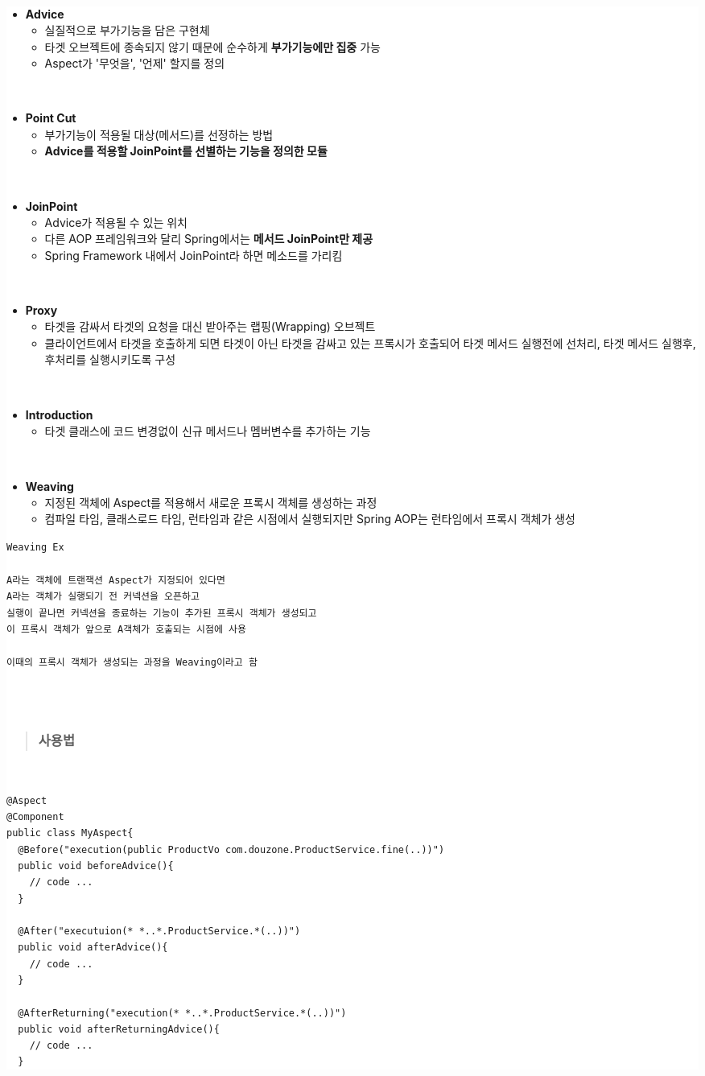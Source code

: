 - __Advice__
  - 실질적으로 부가기능을 담은 구현체
  - 타겟 오브젝트에 종속되지 않기 때문에 순수하게 __부가기능에만 집중__ 가능
  - Aspect가 '무엇을', '언제' 할지를 정의

<br>

- __Point Cut__
  - 부가기능이 적용될 대상(메서드)를 선정하는 방법
  - __Advice를 적용할 JoinPoint를 선별하는 기능을 정의한 모듈__

<br>

- __JoinPoint__
  - Advice가 적용될 수 있는 위치
  - 다른 AOP 프레임워크와 달리 Spring에서는 __메서드 JoinPoint만 제공__
  - Spring Framework 내에서 JoinPoint라 하면 메소드를 가리킴

<br>

- __Proxy__
  - 타겟을 감싸서 타겟의 요청을 대신 받아주는 랩핑(Wrapping) 오브젝트
  - 클라이언트에서 타겟을 호출하게 되면 타겟이 아닌 타겟을 감싸고 있는 프록시가 호출되어 타겟 메서드 실행전에 선처리, 타겟 메서드 실행후, 후처리를 실행시키도록 구성

<br>

- __Introduction__
  - 타겟 클래스에 코드 변경없이 신규 메서드나 멤버변수를 추가하는 기능

<br>

- __Weaving__
  - 지정된 객체에 Aspect를 적용해서 새로운 프록시 객체를 생성하는 과정
  - 컴파일 타임, 클래스로드 타임, 런타임과 같은 시점에서 실행되지만 Spring AOP는 런타임에서 프록시 객체가 생성

~~~
Weaving Ex

A라는 객체에 트랜잭션 Aspect가 지정되어 있다면
A라는 객체가 실행되기 전 커넥션을 오픈하고
실행이 끝나면 커넥션을 종료하는 기능이 추가된 프록시 객체가 생성되고
이 프록시 객체가 앞으로 A객체가 호출되는 시점에 사용

이때의 프록시 객체가 생성되는 과정을 Weaving이라고 함
~~~

<br><br>

>### 사용법

<br>

~~~
@Aspect
@Component
public class MyAspect{
  @Before("execution(public ProductVo com.douzone.ProductService.fine(..))")
  public void beforeAdvice(){
    // code ...
  }

  @After("executuion(* *..*.ProductService.*(..))")
  public void afterAdvice(){
    // code ...
  }

  @AfterReturning("execution(* *..*.ProductService.*(..))")
  public void afterReturningAdvice(){
    // code ...
  }

~~~